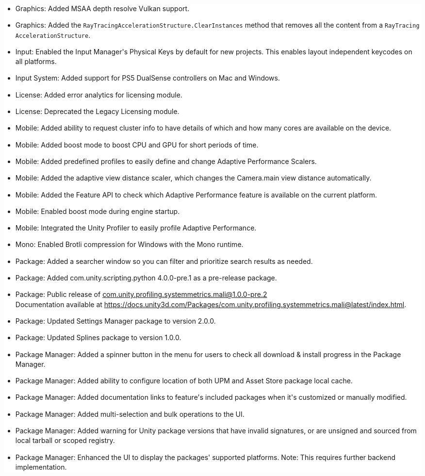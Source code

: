 *   Graphics: Added MSAA depth resolve Vulkan support.
    
*   Graphics: Added the `RayTracingAccelerationStructure.ClearInstances` method that removes all the content from a `RayTracingAccelerationStructure`.
    
*   Input: Enabled the Input Manager's Physical Keys by default for new projects. This enables layout independent keycodes on all platforms.
    
*   Input System: Added support for PS5 DualSense controllers on Mac and Windows.
    
*   License: Added error analytics for licensing module.
    
*   License: Deprecated the Legacy Licensing module.
    
*   Mobile: Added ability to request cluster info to have details of which and how many cores are available on the device.
    
*   Mobile: Added boost mode to boost CPU and GPU for short periods of time.
    
*   Mobile: Added predefined profiles to easily define and change Adaptive Performance Scalers.
    
*   Mobile: Added the adaptive view distance scaler, which changes the Camera.main view distance automatically.
    
*   Mobile: Added the Feature API to check which Adaptive Performance feature is available on the current platform.
    
*   Mobile: Enabled boost mode during engine startup.
    
*   Mobile: Integrated the Unity Profiler to easily profile Adaptive Performance.
    
*   Mono: Enabled Brotli compression for Windows with the Mono runtime.
    
*   Package: Added a searcher window so you can filter and prioritize search results as needed.
    
*   Package: Added com.unity.scripting.python 4.0.0-pre.1 as a pre-release package.
    
*   Package: Public release of com.unity.profiling.systemmetrics.mali@1.0.0-pre.2  
    Documentation available at https://docs.unity3d.com/Packages/com.unity.profiling.systemmetrics.mali@latest/index.html.
    
*   Package: Updated Settings Manager package to version 2.0.0.
    
*   Package: Updated Splines package to version 1.0.0.
    
*   Package Manager: Added a spinner button in the menu for users to check all download & install progress in the Package Manager.
    
*   Package Manager: Added ability to configure location of both UPM and Asset Store package local cache.
    
*   Package Manager: Added documentation links to feature's included packages when it's customized or manually modified.
    
*   Package Manager: Added multi-selection and bulk operations to the UI.
    
*   Package Manager: Added warning for Unity package versions that have invalid signatures, or are unsigned and sourced from local tarball or scoped registry.
    
*   Package Manager: Enhanced the UI to display the packages' supported platforms. Note: This requires further backend implementation.
    